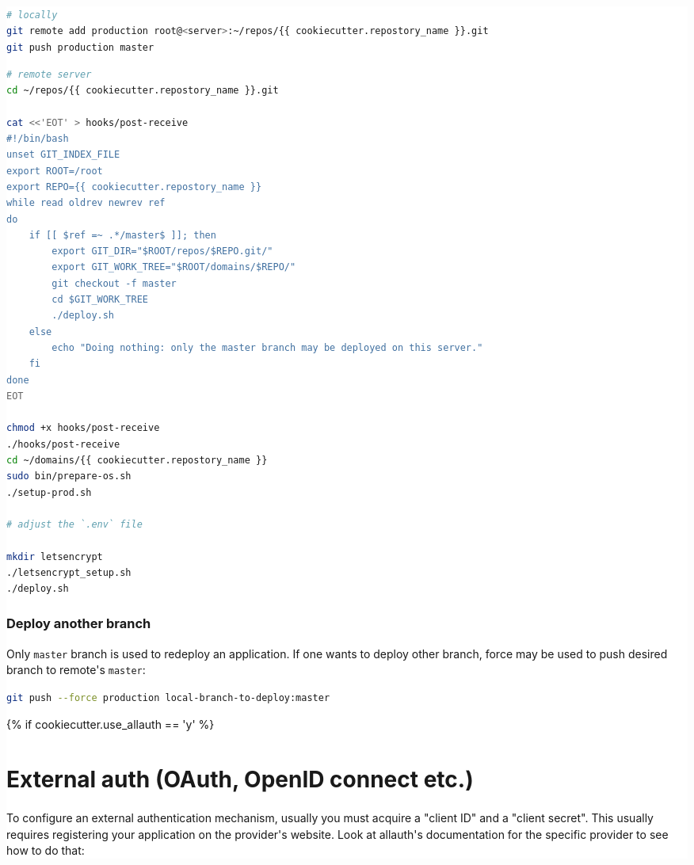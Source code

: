 ```sh
# locally
git remote add production root@<server>:~/repos/{{ cookiecutter.repostory_name }}.git
git push production master
```

```sh
# remote server
cd ~/repos/{{ cookiecutter.repostory_name }}.git

cat <<'EOT' > hooks/post-receive
#!/bin/bash
unset GIT_INDEX_FILE
export ROOT=/root
export REPO={{ cookiecutter.repostory_name }}
while read oldrev newrev ref
do
    if [[ $ref =~ .*/master$ ]]; then
        export GIT_DIR="$ROOT/repos/$REPO.git/"
        export GIT_WORK_TREE="$ROOT/domains/$REPO/"
        git checkout -f master
        cd $GIT_WORK_TREE
        ./deploy.sh
    else
        echo "Doing nothing: only the master branch may be deployed on this server."
    fi
done
EOT

chmod +x hooks/post-receive
./hooks/post-receive
cd ~/domains/{{ cookiecutter.repostory_name }}
sudo bin/prepare-os.sh
./setup-prod.sh

# adjust the `.env` file

mkdir letsencrypt
./letsencrypt_setup.sh
./deploy.sh
```

### Deploy another branch

Only `master` branch is used to redeploy an application.
If one wants to deploy other branch, force may be used to push desired branch to remote's `master`:

```sh
git push --force production local-branch-to-deploy:master
```
{% if cookiecutter.use_allauth == 'y' %}
# External auth (OAuth, OpenID connect etc.)
To configure an external authentication mechanism, usually you must acquire a "client ID" and a "client secret".
This usually requires registering your application on the provider's website. Look at allauth's documentation for the
specific provider to see how to do that:
